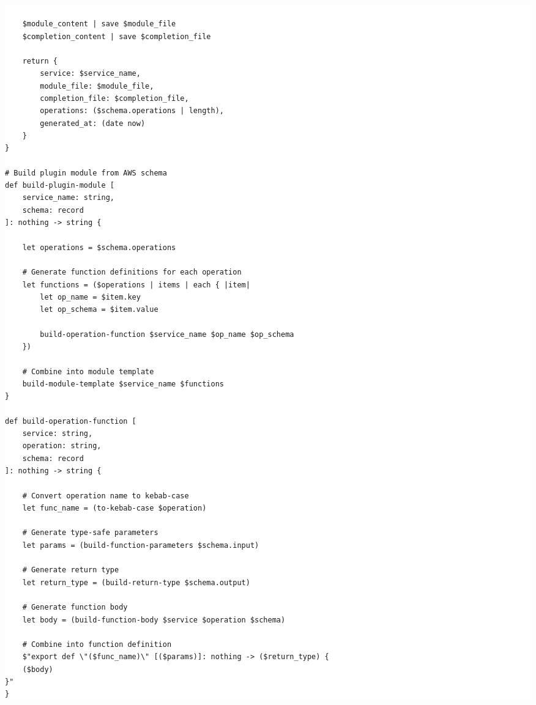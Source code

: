 ```nushell
    
    $module_content | save $module_file
    $completion_content | save $completion_file
    
    return {
        service: $service_name,
        module_file: $module_file,
        completion_file: $completion_file,
        operations: ($schema.operations | length),
        generated_at: (date now)
    }
}

# Build plugin module from AWS schema
def build-plugin-module [
    service_name: string, 
    schema: record
]: nothing -> string {
    
    let operations = $schema.operations
    
    # Generate function definitions for each operation
    let functions = ($operations | items | each { |item|
        let op_name = $item.key
        let op_schema = $item.value
        
        build-operation-function $service_name $op_name $op_schema
    })
    
    # Combine into module template
    build-module-template $service_name $functions
}

def build-operation-function [
    service: string,
    operation: string, 
    schema: record
]: nothing -> string {
    
    # Convert operation name to kebab-case
    let func_name = (to-kebab-case $operation)
    
    # Generate type-safe parameters
    let params = (build-function-parameters $schema.input)
    
    # Generate return type
    let return_type = (build-return-type $schema.output)
    
    # Generate function body
    let body = (build-function-body $service $operation $schema)
    
    # Combine into function definition
    $"export def \"($func_name)\" [($params)]: nothing -> ($return_type) {
    ($body)
}"
}
```
